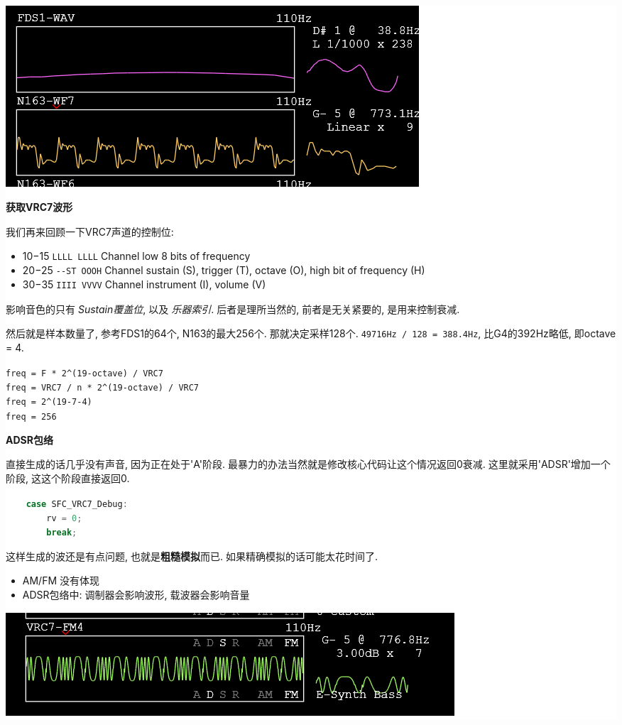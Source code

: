 ![n163](./n163.png)

**获取VRC7波形**

我们再来回顾一下VRC7声道的控制位:

 - $10-$15 ```LLLL LLLL``` Channel low 8 bits of frequency
  - $20-$25 ```--ST OOOH``` Channel sustain (S), trigger (T), octave (O), high bit of frequency (H)
 - $30-$35 ```IIII VVVV``` Channel instrument (I), volume (V)

影响音色的只有 *Sustain覆盖位*, 以及 *乐器索引*. 后者是理所当然的, 前者是无关紧要的, 是用来控制衰减. 

然后就是样本数量了, 参考FDS1的64个, N163的最大256个. 那就决定采样128个.  ```49716Hz / 128 = 388.4Hz```, 比G4的392Hz略低, 即octave = 4.

```
freq = F * 2^(19-octave) / VRC7
freq = VRC7 / n * 2^(19-octave) / VRC7
freq = 2^(19-7-4)
freq = 256
```

**ADSR包络**

直接生成的话几乎没有声音, 因为正在处于'A'阶段. 最暴力的办法当然就是修改核心代码让这个情况返回0衰减. 这里就采用'ADSR'增加一个阶段, 这这个阶段直接返回0.

```c
    case SFC_VRC7_Debug:
        rv = 0;
        break;
```

这样生成的波还是有点问题, 也就是**粗糙模拟**而已. 如果精确模拟的话可能太花时间了.

 - AM/FM 没有体现
 - ADSR包络中: 调制器会影响波形, 载波器会影响音量

![vrc7](./vrc7.png)
